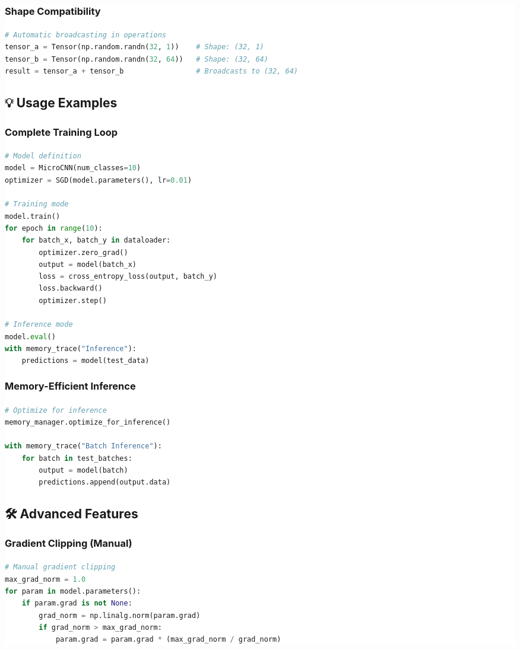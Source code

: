 ### Shape Compatibility
```python
# Automatic broadcasting in operations
tensor_a = Tensor(np.random.randn(32, 1))    # Shape: (32, 1)
tensor_b = Tensor(np.random.randn(32, 64))   # Shape: (32, 64)
result = tensor_a + tensor_b                 # Broadcasts to (32, 64)
```

## 💡 Usage Examples

### Complete Training Loop
```python
# Model definition
model = MicroCNN(num_classes=10)
optimizer = SGD(model.parameters(), lr=0.01)

# Training mode
model.train()
for epoch in range(10):
    for batch_x, batch_y in dataloader:
        optimizer.zero_grad()
        output = model(batch_x)
        loss = cross_entropy_loss(output, batch_y)
        loss.backward()
        optimizer.step()

# Inference mode
model.eval()
with memory_trace("Inference"):
    predictions = model(test_data)
```

### Memory-Efficient Inference
```python
# Optimize for inference
memory_manager.optimize_for_inference()

with memory_trace("Batch Inference"):
    for batch in test_batches:
        output = model(batch)
        predictions.append(output.data)
```

## 🛠️ Advanced Features

### Gradient Clipping (Manual)
```python
# Manual gradient clipping
max_grad_norm = 1.0
for param in model.parameters():
    if param.grad is not None:
        grad_norm = np.linalg.norm(param.grad)
        if grad_norm > max_grad_norm:
            param.grad = param.grad * (max_grad_norm / grad_norm)
```
